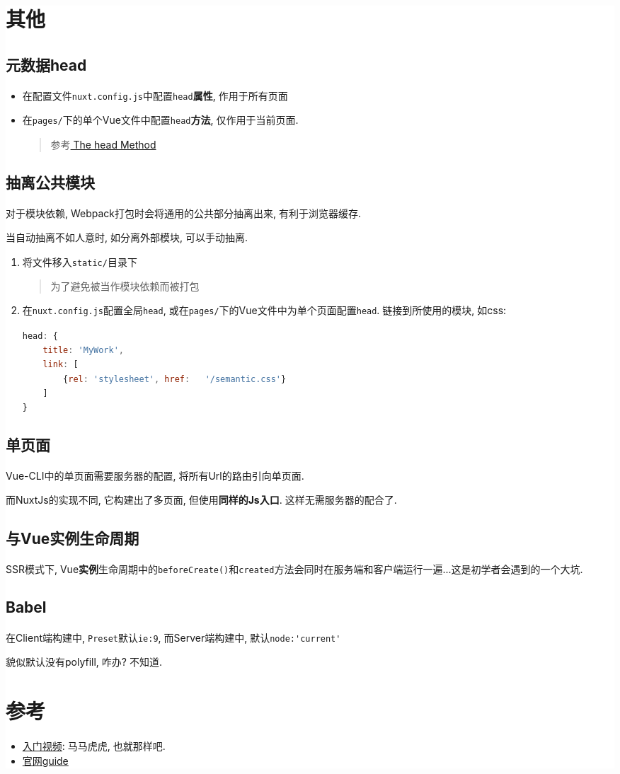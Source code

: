 # 其他

## 元数据head

* 在配置文件`nuxt.config.js`中配置`head`**属性**, 作用于所有页面

* 在`pages/`下的单个Vue文件中配置`head`**方法**, 仅作用于当前页面.

  > 参考[ The head Method ](https://nuxtjs.org/api/pages-head#the-head-method)

## 抽离公共模块

对于模块依赖, Webpack打包时会将通用的公共部分抽离出来, 有利于浏览器缓存.

当自动抽离不如人意时,  如分离外部模块, 可以手动抽离.

1. 将文件移入`static/`目录下

   > 为了避免被当作模块依赖而被打包

2. 在`nuxt.config.js`配置全局`head`, 或在`pages/`下的Vue文件中为单个页面配置`head`. 链接到所使用的模块, 如css:

   ```javascript
   head: {
       title: 'MyWork',
       link: [
           {rel: 'stylesheet', href:   '/semantic.css'}
       ]
   }
   ```

## 单页面

Vue-CLI中的单页面需要服务器的配置, 将所有Url的路由引向单页面.

而NuxtJs的实现不同, 它构建出了多页面, 但使用**同样的Js入口**. 这样无需服务器的配合了.

## 与Vue实例生命周期

SSR模式下, Vue**实例**生命周期中的`beforeCreate()`和`created`方法会同时在服务端和客户端运行一遍...这是初学者会遇到的一个大坑.

## Babel

在Client端构建中, `Preset`默认`ie:9`, 而Server端构建中, 默认`node:'current'`

貌似默认没有polyfill, 咋办? 不知道.

# 参考

* [入门视频](https://vueschool.io/courses/nuxtjs-fundamentals): 马马虎虎, 也就那样吧.
* [官网guide](https://nuxtjs.org/guide)

